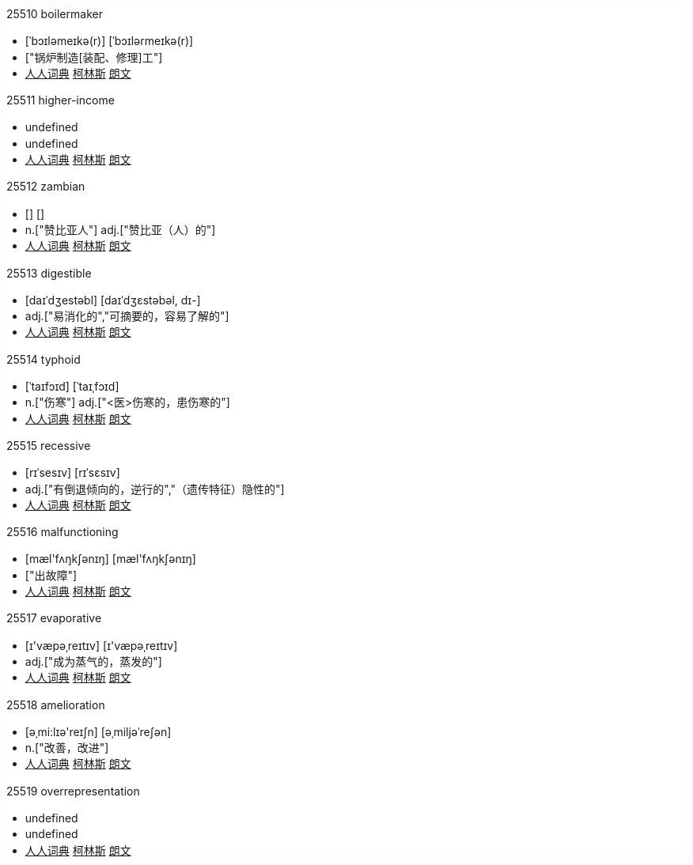 25510 boilermaker 
- [ˈbɔɪləmeɪkə(r)]  [ˈbɔɪlərmeɪkə(r)] 
- ["锅炉制造[装配、修理]工"]   
- [人人词典](https://www.91dict.com/words?w=boilermaker) [柯林斯](https://www.collinsdictionary.com/zh/dictionary/english/boilermaker) [朗文](https://www.ldoceonline.com/dictionary/boilermaker) 

25511 higher-income 
- undefined 
- undefined 
- [人人词典](https://www.91dict.com/words?w=higher-income) [柯林斯](https://www.collinsdictionary.com/zh/dictionary/english/higher-income) [朗文](https://www.ldoceonline.com/dictionary/higher-income) 

25512 zambian 
- []  [] 
- n.["赞比亚人"]  adj.["赞比亚（人）的"]   
- [人人词典](https://www.91dict.com/words?w=zambian) [柯林斯](https://www.collinsdictionary.com/zh/dictionary/english/zambian) [朗文](https://www.ldoceonline.com/dictionary/zambian) 

25513 digestible 
- [daɪˈdʒestəbl]  [daɪˈdʒɛstəbəl, dɪ-] 
- adj.["易消化的","可摘要的，容易了解的"]   
- [人人词典](https://www.91dict.com/words?w=digestible) [柯林斯](https://www.collinsdictionary.com/zh/dictionary/english/digestible) [朗文](https://www.ldoceonline.com/dictionary/digestible) 

25514 typhoid 
- [ˈtaɪfɔɪd]  [ˈtaɪˌfɔɪd] 
- n.["伤寒"]  adj.["<医>伤寒的，患伤寒的"]   
- [人人词典](https://www.91dict.com/words?w=typhoid) [柯林斯](https://www.collinsdictionary.com/zh/dictionary/english/typhoid) [朗文](https://www.ldoceonline.com/dictionary/typhoid) 

25515 recessive 
- [rɪˈsesɪv]  [rɪˈsɛsɪv] 
- adj.["有倒退倾向的，逆行的","（遗传特征）隐性的"]   
- [人人词典](https://www.91dict.com/words?w=recessive) [柯林斯](https://www.collinsdictionary.com/zh/dictionary/english/recessive) [朗文](https://www.ldoceonline.com/dictionary/recessive) 

25516 malfunctioning 
- [mæl'fʌŋkʃənɪŋ]  [mæl'fʌŋkʃənɪŋ] 
- ["出故障"]   
- [人人词典](https://www.91dict.com/words?w=malfunctioning) [柯林斯](https://www.collinsdictionary.com/zh/dictionary/english/malfunctioning) [朗文](https://www.ldoceonline.com/dictionary/malfunctioning) 

25517 evaporative 
- [ɪ'væpəˌreɪtɪv]  [ɪ'væpəˌreɪtɪv] 
- adj.["成为蒸气的，蒸发的"]   
- [人人词典](https://www.91dict.com/words?w=evaporative) [柯林斯](https://www.collinsdictionary.com/zh/dictionary/english/evaporative) [朗文](https://www.ldoceonline.com/dictionary/evaporative) 

25518 amelioration 
- [əˌmi:lɪə'reɪʃn]  [əˌmiljəˈreʃən] 
- n.["改善，改进"]   
- [人人词典](https://www.91dict.com/words?w=amelioration) [柯林斯](https://www.collinsdictionary.com/zh/dictionary/english/amelioration) [朗文](https://www.ldoceonline.com/dictionary/amelioration) 

25519 overrepresentation 
- undefined 
- undefined 
- [人人词典](https://www.91dict.com/words?w=overrepresentation) [柯林斯](https://www.collinsdictionary.com/zh/dictionary/english/overrepresentation) [朗文](https://www.ldoceonline.com/dictionary/overrepresentation) 
